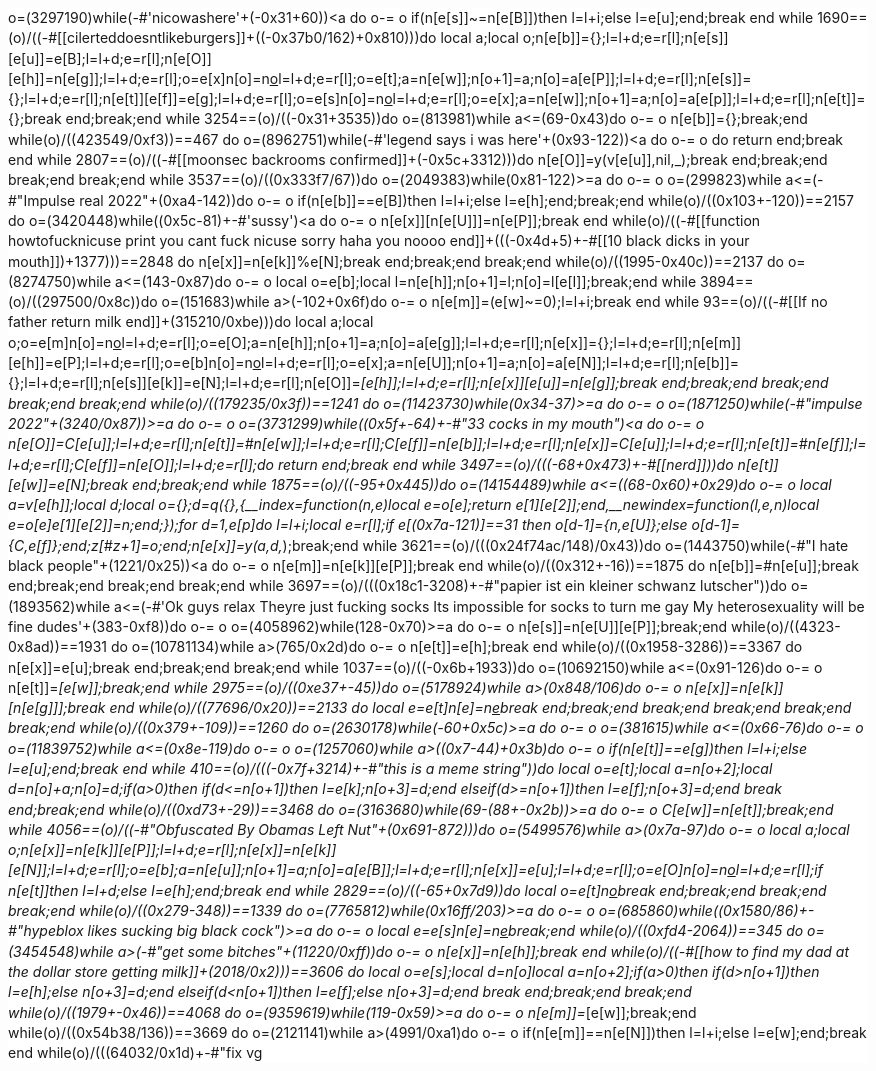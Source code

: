 o=(3297190)while(-#'nicowashere'+(-0x31+60))<a do o-= o if(n[e[s]]~=n[e[B]])then l=l+i;else l=e[u];end;break end while 1690==(o)/((-#[[cilerteddoesntlikeburgers]]+((-0x37b0/162)+0x810)))do local a;local o;n[e[b]]={};l=l+d;e=r[l];n[e[s]][e[u]]=e[B];l=l+d;e=r[l];n[e[O]][e[h]]=n[e[g]];l=l+d;e=r[l];o=e[x]n[o]=n[o](M(n,o+d,e[h]))l=l+d;e=r[l];o=e[t];a=n[e[w]];n[o+1]=a;n[o]=a[e[P]];l=l+d;e=r[l];n[e[s]]={};l=l+d;e=r[l];n[e[t]][e[f]]=e[g];l=l+d;e=r[l];o=e[s]n[o]=n[o](M(n,o+d,e[w]))l=l+d;e=r[l];o=e[x];a=n[e[w]];n[o+1]=a;n[o]=a[e[p]];l=l+d;e=r[l];n[e[t]]={};break end;break;end while 3254==(o)/((-0x31+3535))do o=(813981)while a<=(69-0x43)do o-= o n[e[b]]={};break;end while(o)/((423549/0xf3))==467 do o=(8962751)while(-#'legend says i was here'+(0x93-122))<a do o-= o do return end;break end while 2807==(o)/((-#[[moonsec backrooms confirmed]]+(-0x5c+3312)))do n[e[O]]=y(v[e[u]],nil,_);break end;break;end break;end break;end while 3537==(o)/((0x333f7/67))do o=(2049383)while(0x81-122)>=a do o-= o o=(299823)while a<=(-#"Impulse real 2022"+(0xa4-142))do o-= o if(n[e[b]]==e[B])then l=l+i;else l=e[h];end;break;end while(o)/((0x103+-120))==2157 do o=(3420448)while((0x5c-81)+-#'sussy')<a do o-= o n[e[x]][n[e[U]]]=n[e[P]];break end while(o)/((-#[[function howtofucknicuse print you cant fuck nicuse sorry haha you noooo end]]+(((-0x4d+5)+-#[[10 black dicks in your mouth]])+1377)))==2848 do n[e[x]]=n[e[k]]%e[N];break end;break;end break;end while(o)/((1995-0x40c))==2137 do o=(8274750)while a<=(143-0x87)do o-= o local o=e[b];local l=n[e[h]];n[o+1]=l;n[o]=l[e[I]];break;end while 3894==(o)/((297500/0x8c))do o=(151683)while a>(-102+0x6f)do o-= o n[e[m]]=(e[w]~=0);l=l+i;break end while 93==(o)/((-#[[If no father return milk end]]+(315210/0xbe)))do local a;local o;o=e[m]n[o]=n[o](M(n,o+d,e[f]))l=l+d;e=r[l];o=e[O];a=n[e[h]];n[o+1]=a;n[o]=a[e[g]];l=l+d;e=r[l];n[e[x]]={};l=l+d;e=r[l];n[e[m]][e[h]]=e[P];l=l+d;e=r[l];o=e[b]n[o]=n[o](M(n,o+d,e[u]))l=l+d;e=r[l];o=e[x];a=n[e[U]];n[o+1]=a;n[o]=a[e[N]];l=l+d;e=r[l];n[e[b]]={};l=l+d;e=r[l];n[e[s]][e[k]]=e[N];l=l+d;e=r[l];n[e[O]]=_[e[h]];l=l+d;e=r[l];n[e[x]][e[u]]=n[e[g]];break end;break;end break;end break;end break;end while(o)/((179235/0x3f))==1241 do o=(11423730)while(0x34-37)>=a do o-= o o=(1871250)while(-#"impulse 2022"+(3240/0x87))>=a do o-= o o=(3731299)while((0x5f+-64)+-#"33 cocks in my mouth")<a do o-= o n[e[O]]=C[e[u]];l=l+d;e=r[l];n[e[t]]=#n[e[w]];l=l+d;e=r[l];C[e[f]]=n[e[b]];l=l+d;e=r[l];n[e[x]]=C[e[u]];l=l+d;e=r[l];n[e[t]]=#n[e[f]];l=l+d;e=r[l];C[e[f]]=n[e[O]];l=l+d;e=r[l];do return end;break end while 3497==(o)/(((-68+0x473)+-#[[nerd]]))do n[e[t]][e[w]]=e[N];break end;break;end while 1875==(o)/((-95+0x445))do o=(14154489)while a<=((68-0x60)+0x29)do o-= o local a=v[e[h]];local d;local o={};d=q({},{__index=function(n,e)local e=o[e];return e[1][e[2]];end,__newindex=function(l,e,n)local e=o[e]e[1][e[2]]=n;end;});for d=1,e[p]do l=l+i;local e=r[l];if e[(0x7a-121)]==31 then o[d-1]={n,e[U]};else o[d-1]={C,e[f]};end;z[#z+1]=o;end;n[e[x]]=y(a,d,_);break;end while 3621==(o)/(((0x24f74ac/148)/0x43))do o=(1443750)while(-#"I hate black people"+(1221/0x25))<a do o-= o n[e[m]]=n[e[k]][e[P]];break end while(o)/((0x312+-16))==1875 do n[e[b]]=#n[e[u]];break end;break;end break;end break;end while 3697==(o)/(((0x18c1-3208)+-#"papier ist ein kleiner schwanz lutscher"))do o=(1893562)while a<=(-#'Ok guys relax Theyre just fucking socks Its impossible for socks to turn me gay My heterosexuality will be fine dudes'+(383-0xf8))do o-= o o=(4058962)while(128-0x70)>=a do o-= o n[e[s]]=n[e[U]][e[P]];break;end while(o)/((4323-0x8ad))==1931 do o=(10781134)while a>(765/0x2d)do o-= o n[e[t]]=e[h];break end while(o)/((0x1958-3286))==3367 do n[e[x]]=e[u];break end;break;end break;end while 1037==(o)/((-0x6b+1933))do o=(10692150)while a<=(0x91-126)do o-= o n[e[t]]=_[e[w]];break;end while 2975==(o)/((0xe37+-45))do o=(5178924)while a>(0x848/106)do o-= o n[e[x]]=n[e[k]][n[e[g]]];break end while(o)/((77696/0x20))==2133 do local e=e[t]n[e]=n[e]()break end;break;end break;end break;end break;end break;end while(o)/((0x379+-109))==1260 do o=(2630178)while(-60+0x5c)>=a do o-= o o=(381615)while a<=(0x66-76)do o-= o o=(11839752)while a<=(0x8e-119)do o-= o o=(1257060)while a>((0x7-44)+0x3b)do o-= o if(n[e[t]]==e[g])then l=l+i;else l=e[u];end;break end while 410==(o)/(((-0x7f+3214)+-#"this is a meme string"))do local o=e[t];local a=n[o+2];local d=n[o]+a;n[o]=d;if(a>0)then if(d<=n[o+1])then l=e[k];n[o+3]=d;end elseif(d>=n[o+1])then l=e[f];n[o+3]=d;end break end;break;end while(o)/((0xd73+-29))==3468 do o=(3163680)while(69-(88+-0x2b))>=a do o-= o C[e[w]]=n[e[t]];break;end while 4056==(o)/((-#"Obfuscated By Obamas Left Nut"+(0x691-872)))do o=(5499576)while a>(0x7a-97)do o-= o local a;local o;n[e[x]]=n[e[k]][e[P]];l=l+d;e=r[l];n[e[x]]=n[e[k]][e[N]];l=l+d;e=r[l];o=e[b];a=n[e[u]];n[o+1]=a;n[o]=a[e[B]];l=l+d;e=r[l];n[e[x]]=e[u];l=l+d;e=r[l];o=e[O]n[o]=n[o](M(n,o+d,e[h]))l=l+d;e=r[l];if n[e[t]]then l=l+d;else l=e[h];end;break end while 2829==(o)/((-65+0x7d9))do local o=e[t]n[o](M(n,o+i,e[f]))break end;break;end break;end break;end while(o)/((0x279-348))==1339 do o=(7765812)while(0x16ff/203)>=a do o-= o o=(685860)while((0x1580/86)+-#"hypeblox likes sucking big black cock")>=a do o-= o local e=e[s]n[e]=n[e](M(n,e+d,D))break;end while(o)/((0xfd4-2064))==345 do o=(3454548)while a>(-#"get some bitches"+(11220/0xff))do o-= o n[e[x]]=n[e[h]];break end while(o)/((-#[[how to find my dad at the dollar store getting milk]]+(2018/0x2)))==3606 do local o=e[s];local d=n[o]local a=n[o+2];if(a>0)then if(d>n[o+1])then l=e[h];else n[o+3]=d;end elseif(d<n[o+1])then l=e[f];else n[o+3]=d;end break end;break;end break;end while(o)/((1979+-0x46))==4068 do o=(9359619)while(119-0x59)>=a do o-= o n[e[m]]=_[e[w]];break;end while(o)/((0x54b38/136))==3669 do o=(2121141)while a>(4991/0xa1)do o-= o if(n[e[m]]==n[e[N]])then l=l+i;else l=e[w];end;break end while(o)/(((64032/0x1d)+-#"fix vg